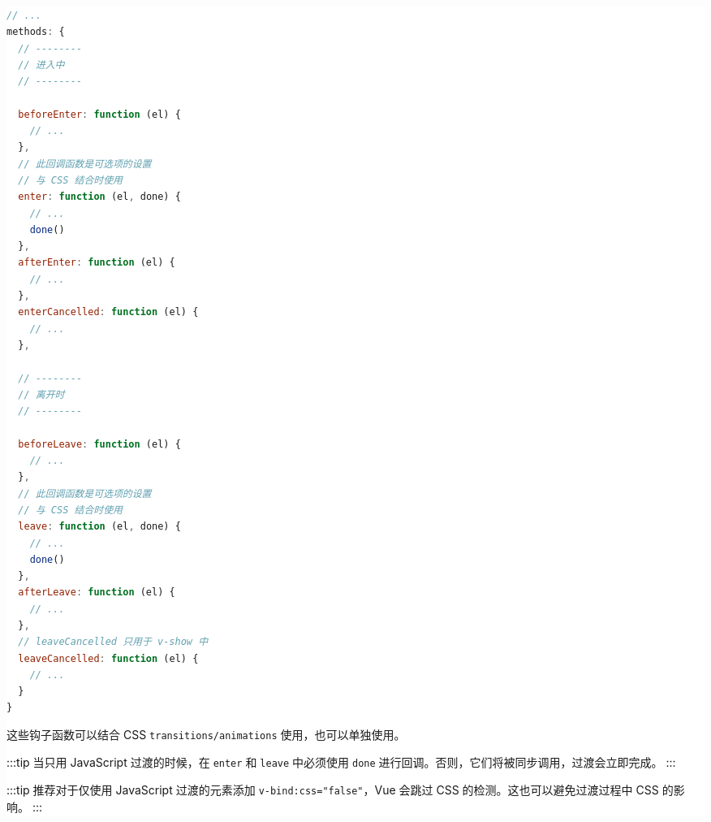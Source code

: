 ```js
// ...
methods: {
  // --------
  // 进入中
  // --------

  beforeEnter: function (el) {
    // ...
  },
  // 此回调函数是可选项的设置
  // 与 CSS 结合时使用
  enter: function (el, done) {
    // ...
    done()
  },
  afterEnter: function (el) {
    // ...
  },
  enterCancelled: function (el) {
    // ...
  },

  // --------
  // 离开时
  // --------

  beforeLeave: function (el) {
    // ...
  },
  // 此回调函数是可选项的设置
  // 与 CSS 结合时使用
  leave: function (el, done) {
    // ...
    done()
  },
  afterLeave: function (el) {
    // ...
  },
  // leaveCancelled 只用于 v-show 中
  leaveCancelled: function (el) {
    // ...
  }
}
```

这些钩子函数可以结合 CSS `transitions/animations` 使用，也可以单独使用。

:::tip
当只用 JavaScript 过渡的时候，在 `enter` 和 `leave` 中必须使用 `done` 进行回调。否则，它们将被同步调用，过渡会立即完成。
:::

:::tip
推荐对于仅使用 JavaScript 过渡的元素添加 `v-bind:css="false"`，Vue 会跳过 CSS 的检测。这也可以避免过渡过程中 CSS 的影响。
:::
